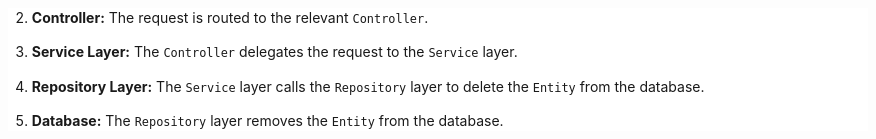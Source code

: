 2. **Controller:** The request is routed to the relevant `Controller`.

3. **Service Layer:** The `Controller` delegates the request to the `Service` layer.

4. **Repository Layer:** The `Service` layer calls the `Repository` layer to delete the `Entity` from the database.

5. **Database:** The `Repository` layer removes the `Entity` from the database.
